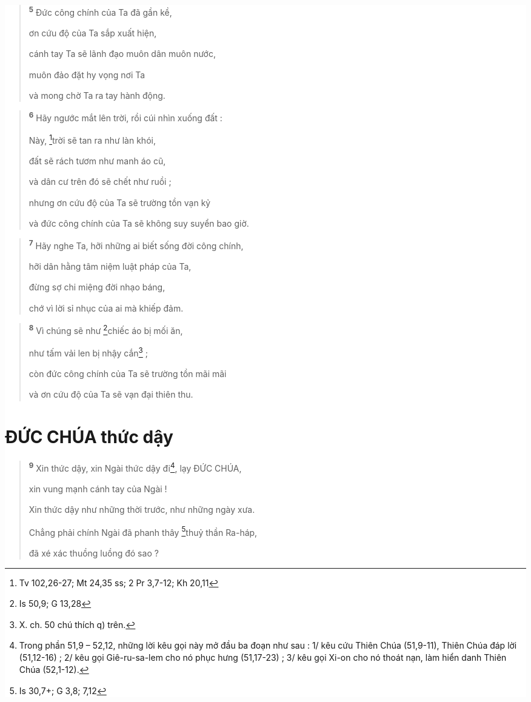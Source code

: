 
> <sup><b>5</b></sup> Đức công chính của Ta đã gần kề,
> 
> ơn cứu độ của Ta sắp xuất hiện,
> 
> cánh tay Ta sẽ lãnh đạo muôn dân muôn nước,
> 
> muôn đảo đặt hy vọng nơi Ta
> 
> và mong chờ Ta ra tay hành động.
>


> <sup><b>6</b></sup> Hãy ngước mắt lên trời, rồi cúi nhìn xuống đất :
> 
> Này, [^4*]trời sẽ tan ra như làn khói,
> 
> đất sẽ rách tươm như manh áo cũ,
> 
> và dân cư trên đó sẽ chết như ruồi ;
> 
> nhưng ơn cứu độ của Ta sẽ trường tồn vạn kỷ
> 
> và đức công chính của Ta sẽ không suy suyển bao giờ.
>


> <sup><b>7</b></sup> Hãy nghe Ta, hỡi những ai biết sống đời công chính,
> 
> hỡi dân hằng tâm niệm luật pháp của Ta,
> 
> đừng sợ chi miệng đời nhạo báng,
> 
> chớ vì lời sỉ nhục của ai mà khiếp đảm.
>


> <sup><b>8</b></sup> Vì chúng sẽ như [^5*]chiếc áo bị mối ăn,
> 
> như tấm vải len bị nhậy cắn[^3] ;
> 
> còn đức công chính của Ta sẽ trường tồn mãi mãi
> 
> và ơn cứu độ của Ta sẽ vạn đại thiên thu.
>

# ĐỨC CHÚA thức dậy

> <sup><b>9</b></sup> Xin thức dậy, xin Ngài thức dậy đi[^4], lạy ĐỨC CHÚA,
> 
> xin vung mạnh cánh tay của Ngài !
> 
> Xin thức dậy như những thời trước, như những ngày xưa.
> 
> Chẳng phải chính Ngài đã phanh thây [^6*]thuỷ thần Ra-háp,
> 
> đã xé xác thuồng luồng đó sao ?
>


[^1]: Từ đây cho đến 52,12 là bài trường ca Xi-on phục hưng. Đoạn này phức tạp vì có lẽ không phải được soạn liên tục, nhưng là do nhiều đoạn được soạn sau này rồi đưa vào làm thành một bản văn. Mở đầu là lời kêu gọi hết những ai trong dân vì trung thành mà cũng bị xử tệ (cc. 1-7), qua đó, ngôn sứ chia sẻ với họ niềm xác tín của ông ngay trong đau khổ (x. 50,4-11). Ông nhắc lại những phúc lành đã được ban thời tổ phụ Áp-ra-ham, trong đó có miền đất hứa mà dân đang bị lưu đày ở Ba-by-lon sắp được phục hồi.
[^2]: Công trình cứu độ được đề cập trong phần này, với những từ ngữ đã dùng trong các ch. 42 (cc. 1.4) và 49 (cc. 4-6), nói về sứ mạng của người tôi tớ. Tóm lại, chính người tôi tớ sẽ tái lập vương quốc của Thiên Chúa trên địa cầu.
[^3]: X. ch. 50 chú thích q) trên.
[^4]: Trong phần 51,9 – 52,12, những lời kêu gọi này mở đầu ba đoạn như sau : 1/ kêu cứu Thiên Chúa (51,9-11), Thiên Chúa đáp lời (51,12-16) ; 2/ kêu gọi Giê-ru-sa-lem cho nó phục hưng (51,17-23) ; 3/ kêu gọi Xi-on cho nó thoát nạn, làm hiển danh Thiên Chúa (52,1-12).
[^5]: ds : <i>vực thẳm lớn</i>. Theo vũ trụ luận Đông Phương, công trình của Tạo Hoá là chiến thắng các thần chốn hỗn mang trước đã, rồi mới tạo thành vũ trụ. Tên các thần đó là Ra-háp, thuồng luồng, khủng long, vực thái cổ ... Nhưng vào thời Is đệ nhị những danh xưng này chỉ còn có giá trị thi phú thôi.
[^6]: Cc. 9-10 nhắc lại những kỳ công mà Thiên Chúa đã làm trong cuộc Sáng Thế rồi trong cuộc Xuất Hành đầu tiên ; c.11 nói lên niềm tin vào cuộc Xuất Hành mới Người sẽ thực hiện. Ý nói : sức mạnh của Đấng Tạo Hoá cũng là sức mạnh của Đấng Cứu Độ.
[^7]: Thiên Chúa đáp lại lời kêu cứu trên. Lối hành văn của tác giả nhấn mạnh chủ từ <i>Ta</i>, để cho thấy Thiên Chúa đích thân ra tay cứu độ dân Người.
[^8]: ds : <i>kẻ cúi đầu, khòm lưng, khúm núm</i>, chỉ người không có tự do, không còn ngẩng đầu lên nổi nữa.
[^9]: Ngược lại với tư thế cúi khom người lại (c.14), Giê-ru-sa-lem được mời gọi đứng thẳng người lên, tức là phục hồi tự do, không bị đày đoạ nữa. Còn Ba-by-lon thì bị đòi phải <i>ngồi phệt xuống đất</i> (x. 47,1).
[^10]: ds : <i>hai hoặc gấp hai</i>, ý nói tai hoạ sẽ nhiều, hoặc sẽ đến từng cặp như được nêu ở cách hai vế sau.
[^11]: Dịch theo CR. M chép : <i>Ta là ai để mà an ủi ngươi ?</i>
[^12]: ds : <i>như là đất, như là đường</i>, để người ta giẫm lên đó : một trong những cách làm nhục địch quân bại trận.
[^1*]: Mt 5,6; 6,33
[^2*]: St 12,1-3; Ed 33,24
[^3*]: St 2,8-17; Ed 36,35; Kh 2,7; 22,1-2
[^4*]: Tv 102,26-27; Mt 24,35 ss; 2 Pr 3,7-12; Kh 20,11
[^5*]: Is 50,9; G 13,28
[^6*]: Is 30,7+; G 3,8; 7,12
[^7*]: Is 40,3; 63,13; Xh 14,5-31
[^8*]: Is 35,10
[^9*]: Is 40,7
[^10*]: Đnl 32,5.15
[^11*]: Gr 31,35
[^12*]: Is 59,21 tđ
[^13*]: Is 52,1
[^14*]: Gr 15,5
[^15*]: Nk 3,7